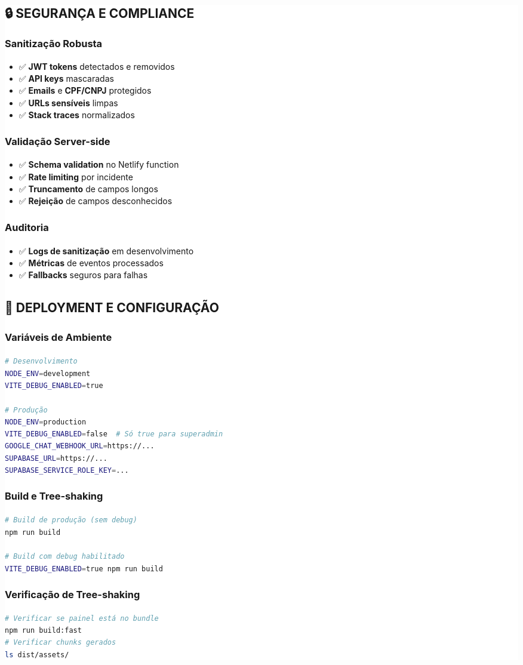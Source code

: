 ## **🔒 SEGURANÇA E COMPLIANCE**

### **Sanitização Robusta**
- ✅ **JWT tokens** detectados e removidos
- ✅ **API keys** mascaradas
- ✅ **Emails** e **CPF/CNPJ** protegidos
- ✅ **URLs sensíveis** limpas
- ✅ **Stack traces** normalizados

### **Validação Server-side**
- ✅ **Schema validation** no Netlify function
- ✅ **Rate limiting** por incidente
- ✅ **Truncamento** de campos longos
- ✅ **Rejeição** de campos desconhecidos

### **Auditoria**
- ✅ **Logs de sanitização** em desenvolvimento
- ✅ **Métricas** de eventos processados
- ✅ **Fallbacks** seguros para falhas

## **🚀 DEPLOYMENT E CONFIGURAÇÃO**

### **Variáveis de Ambiente**
```bash
# Desenvolvimento
NODE_ENV=development
VITE_DEBUG_ENABLED=true

# Produção
NODE_ENV=production
VITE_DEBUG_ENABLED=false  # Só true para superadmin
GOOGLE_CHAT_WEBHOOK_URL=https://...
SUPABASE_URL=https://...
SUPABASE_SERVICE_ROLE_KEY=...
```

### **Build e Tree-shaking**
```bash
# Build de produção (sem debug)
npm run build

# Build com debug habilitado
VITE_DEBUG_ENABLED=true npm run build
```

### **Verificação de Tree-shaking**
```bash
# Verificar se painel está no bundle
npm run build:fast
# Verificar chunks gerados
ls dist/assets/
```
